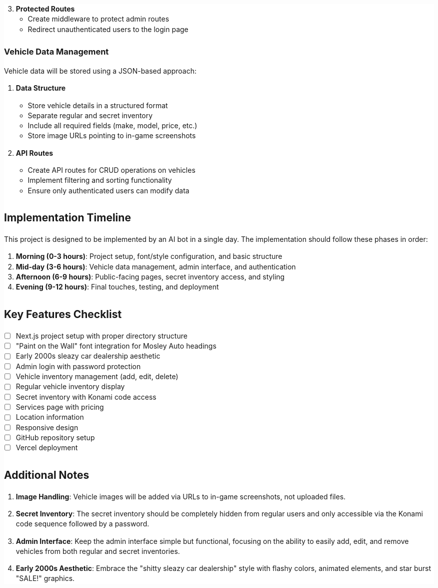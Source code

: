 3. **Protected Routes**
   - Create middleware to protect admin routes
   - Redirect unauthenticated users to the login page

### Vehicle Data Management

Vehicle data will be stored using a JSON-based approach:

1. **Data Structure**
   - Store vehicle details in a structured format
   - Separate regular and secret inventory
   - Include all required fields (make, model, price, etc.)
   - Store image URLs pointing to in-game screenshots

2. **API Routes**
   - Create API routes for CRUD operations on vehicles
   - Implement filtering and sorting functionality
   - Ensure only authenticated users can modify data

## Implementation Timeline

This project is designed to be implemented by an AI bot in a single day. The implementation should follow these phases in order:

1. **Morning (0-3 hours)**: Project setup, font/style configuration, and basic structure
2. **Mid-day (3-6 hours)**: Vehicle data management, admin interface, and authentication
3. **Afternoon (6-9 hours)**: Public-facing pages, secret inventory access, and styling
4. **Evening (9-12 hours)**: Final touches, testing, and deployment

## Key Features Checklist

- [ ] Next.js project setup with proper directory structure
- [ ] "Paint on the Wall" font integration for Mosley Auto headings
- [ ] Early 2000s sleazy car dealership aesthetic
- [ ] Admin login with password protection
- [ ] Vehicle inventory management (add, edit, delete)
- [ ] Regular vehicle inventory display
- [ ] Secret inventory with Konami code access
- [ ] Services page with pricing
- [ ] Location information
- [ ] Responsive design
- [ ] GitHub repository setup
- [ ] Vercel deployment

## Additional Notes

1. **Image Handling**: Vehicle images will be added via URLs to in-game screenshots, not uploaded files.

2. **Secret Inventory**: The secret inventory should be completely hidden from regular users and only accessible via the Konami code sequence followed by a password.

3. **Admin Interface**: Keep the admin interface simple but functional, focusing on the ability to easily add, edit, and remove vehicles from both regular and secret inventories.

4. **Early 2000s Aesthetic**: Embrace the "shitty sleazy car dealership" style with flashy colors, animated elements, and star burst "SALE!" graphics.